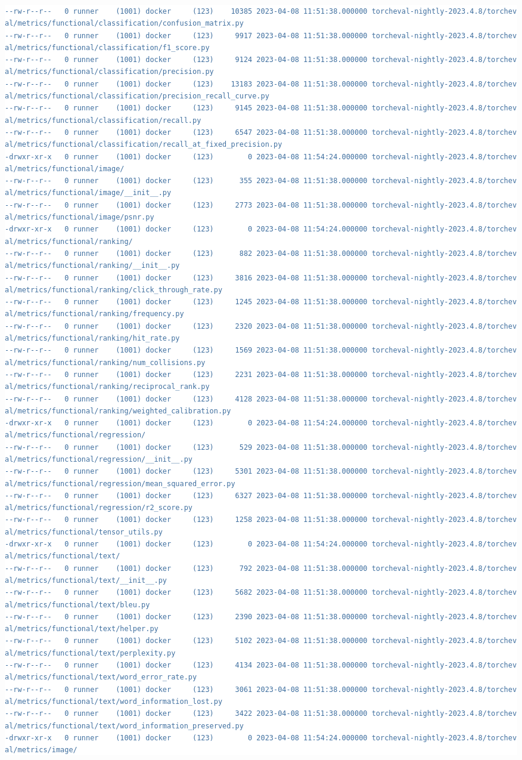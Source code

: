 ```diff
--rw-r--r--   0 runner    (1001) docker     (123)    10385 2023-04-08 11:51:38.000000 torcheval-nightly-2023.4.8/torcheval/metrics/functional/classification/confusion_matrix.py
--rw-r--r--   0 runner    (1001) docker     (123)     9917 2023-04-08 11:51:38.000000 torcheval-nightly-2023.4.8/torcheval/metrics/functional/classification/f1_score.py
--rw-r--r--   0 runner    (1001) docker     (123)     9124 2023-04-08 11:51:38.000000 torcheval-nightly-2023.4.8/torcheval/metrics/functional/classification/precision.py
--rw-r--r--   0 runner    (1001) docker     (123)    13183 2023-04-08 11:51:38.000000 torcheval-nightly-2023.4.8/torcheval/metrics/functional/classification/precision_recall_curve.py
--rw-r--r--   0 runner    (1001) docker     (123)     9145 2023-04-08 11:51:38.000000 torcheval-nightly-2023.4.8/torcheval/metrics/functional/classification/recall.py
--rw-r--r--   0 runner    (1001) docker     (123)     6547 2023-04-08 11:51:38.000000 torcheval-nightly-2023.4.8/torcheval/metrics/functional/classification/recall_at_fixed_precision.py
-drwxr-xr-x   0 runner    (1001) docker     (123)        0 2023-04-08 11:54:24.000000 torcheval-nightly-2023.4.8/torcheval/metrics/functional/image/
--rw-r--r--   0 runner    (1001) docker     (123)      355 2023-04-08 11:51:38.000000 torcheval-nightly-2023.4.8/torcheval/metrics/functional/image/__init__.py
--rw-r--r--   0 runner    (1001) docker     (123)     2773 2023-04-08 11:51:38.000000 torcheval-nightly-2023.4.8/torcheval/metrics/functional/image/psnr.py
-drwxr-xr-x   0 runner    (1001) docker     (123)        0 2023-04-08 11:54:24.000000 torcheval-nightly-2023.4.8/torcheval/metrics/functional/ranking/
--rw-r--r--   0 runner    (1001) docker     (123)      882 2023-04-08 11:51:38.000000 torcheval-nightly-2023.4.8/torcheval/metrics/functional/ranking/__init__.py
--rw-r--r--   0 runner    (1001) docker     (123)     3816 2023-04-08 11:51:38.000000 torcheval-nightly-2023.4.8/torcheval/metrics/functional/ranking/click_through_rate.py
--rw-r--r--   0 runner    (1001) docker     (123)     1245 2023-04-08 11:51:38.000000 torcheval-nightly-2023.4.8/torcheval/metrics/functional/ranking/frequency.py
--rw-r--r--   0 runner    (1001) docker     (123)     2320 2023-04-08 11:51:38.000000 torcheval-nightly-2023.4.8/torcheval/metrics/functional/ranking/hit_rate.py
--rw-r--r--   0 runner    (1001) docker     (123)     1569 2023-04-08 11:51:38.000000 torcheval-nightly-2023.4.8/torcheval/metrics/functional/ranking/num_collisions.py
--rw-r--r--   0 runner    (1001) docker     (123)     2231 2023-04-08 11:51:38.000000 torcheval-nightly-2023.4.8/torcheval/metrics/functional/ranking/reciprocal_rank.py
--rw-r--r--   0 runner    (1001) docker     (123)     4128 2023-04-08 11:51:38.000000 torcheval-nightly-2023.4.8/torcheval/metrics/functional/ranking/weighted_calibration.py
-drwxr-xr-x   0 runner    (1001) docker     (123)        0 2023-04-08 11:54:24.000000 torcheval-nightly-2023.4.8/torcheval/metrics/functional/regression/
--rw-r--r--   0 runner    (1001) docker     (123)      529 2023-04-08 11:51:38.000000 torcheval-nightly-2023.4.8/torcheval/metrics/functional/regression/__init__.py
--rw-r--r--   0 runner    (1001) docker     (123)     5301 2023-04-08 11:51:38.000000 torcheval-nightly-2023.4.8/torcheval/metrics/functional/regression/mean_squared_error.py
--rw-r--r--   0 runner    (1001) docker     (123)     6327 2023-04-08 11:51:38.000000 torcheval-nightly-2023.4.8/torcheval/metrics/functional/regression/r2_score.py
--rw-r--r--   0 runner    (1001) docker     (123)     1258 2023-04-08 11:51:38.000000 torcheval-nightly-2023.4.8/torcheval/metrics/functional/tensor_utils.py
-drwxr-xr-x   0 runner    (1001) docker     (123)        0 2023-04-08 11:54:24.000000 torcheval-nightly-2023.4.8/torcheval/metrics/functional/text/
--rw-r--r--   0 runner    (1001) docker     (123)      792 2023-04-08 11:51:38.000000 torcheval-nightly-2023.4.8/torcheval/metrics/functional/text/__init__.py
--rw-r--r--   0 runner    (1001) docker     (123)     5682 2023-04-08 11:51:38.000000 torcheval-nightly-2023.4.8/torcheval/metrics/functional/text/bleu.py
--rw-r--r--   0 runner    (1001) docker     (123)     2390 2023-04-08 11:51:38.000000 torcheval-nightly-2023.4.8/torcheval/metrics/functional/text/helper.py
--rw-r--r--   0 runner    (1001) docker     (123)     5102 2023-04-08 11:51:38.000000 torcheval-nightly-2023.4.8/torcheval/metrics/functional/text/perplexity.py
--rw-r--r--   0 runner    (1001) docker     (123)     4134 2023-04-08 11:51:38.000000 torcheval-nightly-2023.4.8/torcheval/metrics/functional/text/word_error_rate.py
--rw-r--r--   0 runner    (1001) docker     (123)     3061 2023-04-08 11:51:38.000000 torcheval-nightly-2023.4.8/torcheval/metrics/functional/text/word_information_lost.py
--rw-r--r--   0 runner    (1001) docker     (123)     3422 2023-04-08 11:51:38.000000 torcheval-nightly-2023.4.8/torcheval/metrics/functional/text/word_information_preserved.py
-drwxr-xr-x   0 runner    (1001) docker     (123)        0 2023-04-08 11:54:24.000000 torcheval-nightly-2023.4.8/torcheval/metrics/image/
```